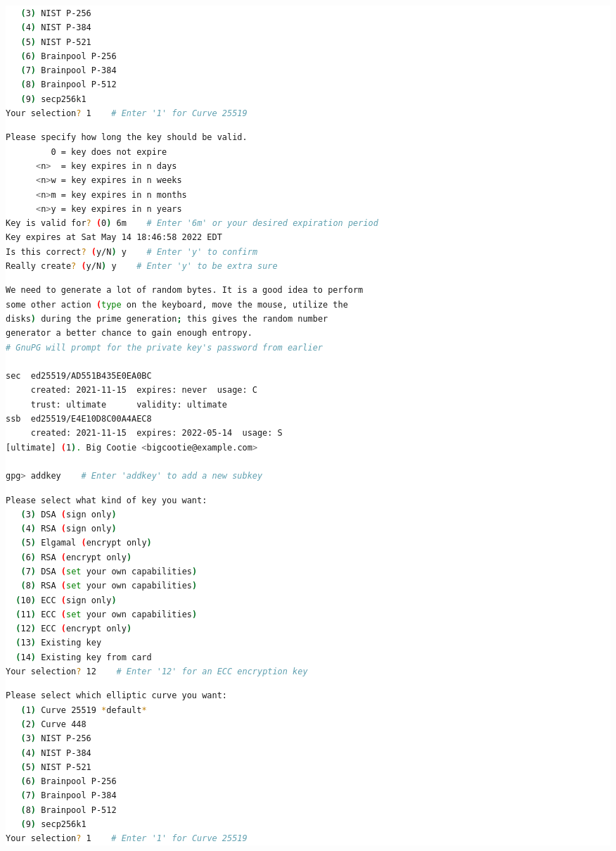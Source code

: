 ```bash
   (3) NIST P-256
   (4) NIST P-384
   (5) NIST P-521
   (6) Brainpool P-256
   (7) Brainpool P-384
   (8) Brainpool P-512
   (9) secp256k1
Your selection? 1    # Enter '1' for Curve 25519
```
```bash
Please specify how long the key should be valid.
         0 = key does not expire
      <n>  = key expires in n days
      <n>w = key expires in n weeks
      <n>m = key expires in n months
      <n>y = key expires in n years
Key is valid for? (0) 6m    # Enter '6m' or your desired expiration period
Key expires at Sat May 14 18:46:58 2022 EDT
Is this correct? (y/N) y    # Enter 'y' to confirm
Really create? (y/N) y    # Enter 'y' to be extra sure
```
```bash
We need to generate a lot of random bytes. It is a good idea to perform
some other action (type on the keyboard, move the mouse, utilize the
disks) during the prime generation; this gives the random number
generator a better chance to gain enough entropy.
# GnuPG will prompt for the private key's password from earlier

sec  ed25519/AD551B435E0EA0BC
     created: 2021-11-15  expires: never  usage: C   
     trust: ultimate      validity: ultimate
ssb  ed25519/E4E10D8C00A4AEC8
     created: 2021-11-15  expires: 2022-05-14  usage: S   
[ultimate] (1). Big Cootie <bigcootie@example.com>

gpg> addkey    # Enter 'addkey' to add a new subkey
```
```bash
Please select what kind of key you want:
   (3) DSA (sign only)
   (4) RSA (sign only)
   (5) Elgamal (encrypt only)
   (6) RSA (encrypt only)
   (7) DSA (set your own capabilities)
   (8) RSA (set your own capabilities)
  (10) ECC (sign only)
  (11) ECC (set your own capabilities)
  (12) ECC (encrypt only)
  (13) Existing key
  (14) Existing key from card
Your selection? 12    # Enter '12' for an ECC encryption key
```
```bash
Please select which elliptic curve you want:
   (1) Curve 25519 *default*
   (2) Curve 448
   (3) NIST P-256
   (4) NIST P-384
   (5) NIST P-521
   (6) Brainpool P-256
   (7) Brainpool P-384
   (8) Brainpool P-512
   (9) secp256k1
Your selection? 1    # Enter '1' for Curve 25519
```